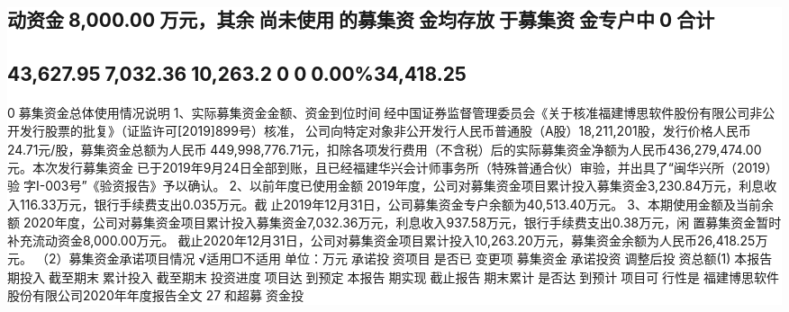 动资金
8,000.00
万元，其余
尚未使用
的募集资
金均存放
于募集资
金专户中
0
合计
--
43,627.95
7,032.36
10,263.2
0
0
0.00%34,418.25
--
0
募集资金总体使用情况说明
1、实际募集资金金额、资金到位时间
经中国证券监督管理委员会《关于核准福建博思软件股份有限公司非公开发行股票的批复》（证监许可[2019]899号）核准，
公司向特定对象非公开发行人民币普通股（A股）18,211,201股，发行价格人民币24.71元/股，募集资金总额为人民币
449,998,776.71元，扣除各项发行费用（不含税）后的实际募集资金净额为人民币436,279,474.00元。本次发行募集资金
已于2019年9月24日全部到账，且已经福建华兴会计师事务所（特殊普通合伙）审验，并出具了“闽华兴所（2019）验
字I-003号”《验资报告》予以确认。
2、以前年度已使用金额
2019年度，公司对募集资金项目累计投入募集资金3,230.84万元，利息收入116.33万元，银行手续费支出0.035万元。截
止2019年12月31日，公司募集资金专户余额为40,513.40万元。
3、本期使用金额及当前余额
2020年度，公司对募集资金项目累计投入募集资金7,032.36万元，利息收入937.58万元，银行手续费支出0.38万元，闲
置募集资金暂时补充流动资金8,000.00万元。
截止2020年12月31日，公司对募集资金项目累计投入10,263.20万元，募集资金余额为人民币26,418.25万元。
（2）募集资金承诺项目情况
√适用□不适用
单位：万元
承诺投
资项目
是否已
变更项
募集资金
承诺投资
调整后投
资总额(1)
本报告
期投入
截至期末
累计投入
截至期末
投资进度
项目达
到预定
本报告
期实现
截止报告
期末累计
是否达
到预计
项目可
行性是
福建博思软件股份有限公司2020年年度报告全文
27
和超募
资金投